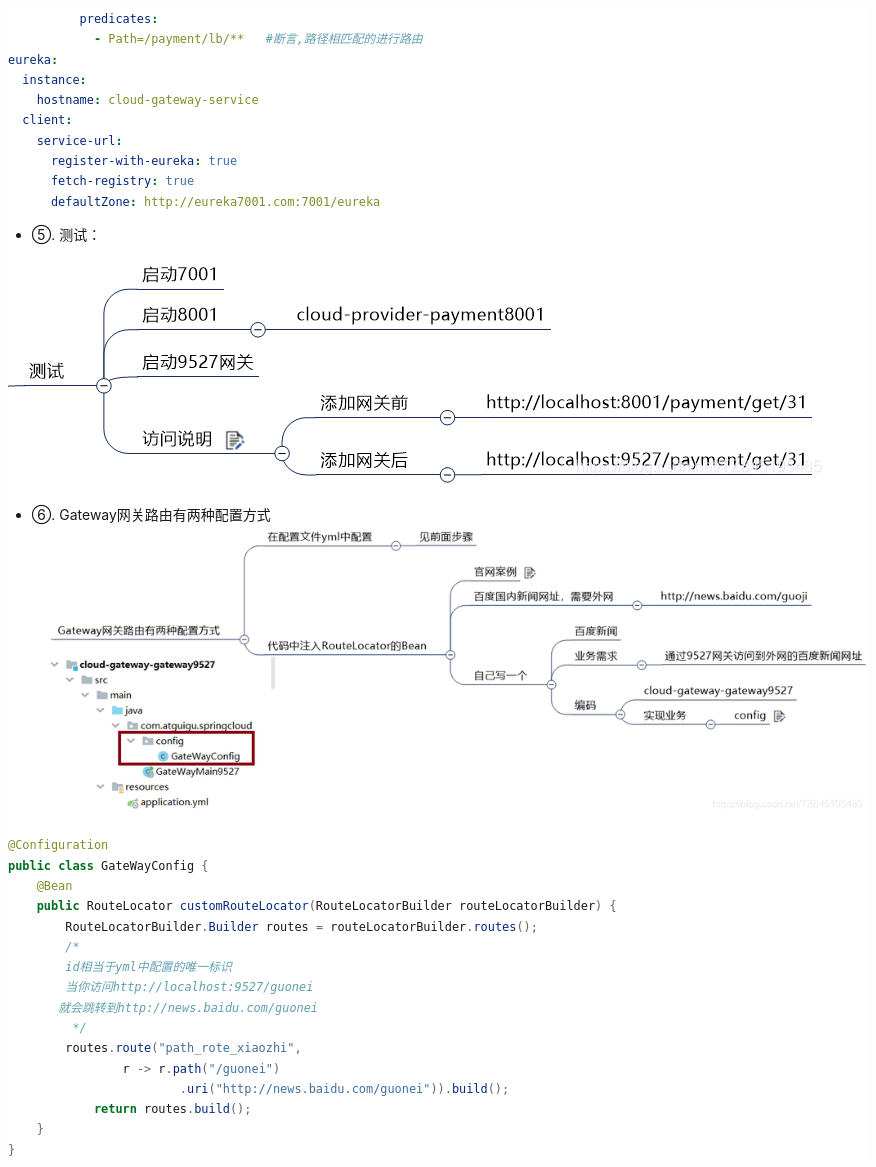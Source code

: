 ```yml
          predicates:
            - Path=/payment/lb/**   #断言,路径相匹配的进行路由
eureka:
  instance:
    hostname: cloud-gateway-service
  client:
    service-url:
      register-with-eureka: true
      fetch-registry: true
      defaultZone: http://eureka7001.com:7001/eureka
```

- ⑤. 测试：

![在这里插入图片描述](img/20200502105457424.png)

- ⑥. Gateway网关路由有两种配置方式
  ![在这里插入图片描述](img/20200502105615982.png)

```java
@Configuration
public class GateWayConfig {
    @Bean
    public RouteLocator customRouteLocator(RouteLocatorBuilder routeLocatorBuilder) {
        RouteLocatorBuilder.Builder routes = routeLocatorBuilder.routes();
        /*
        id相当于yml中配置的唯一标识
        当你访问http://localhost:9527/guonei
       就会跳转到http://news.baidu.com/guonei
         */
        routes.route("path_rote_xiaozhi",
                r -> r.path("/guonei")
                        .uri("http://news.baidu.com/guonei")).build();
            return routes.build();
    }
}
```

